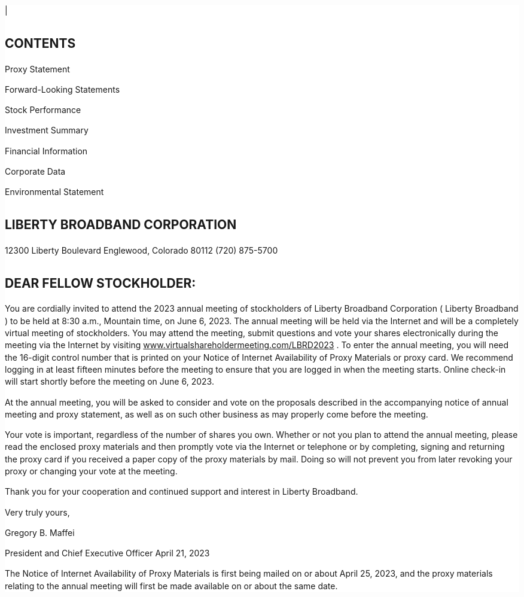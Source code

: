 

|

## CONTENTS

Proxy Statement

Forward-Looking Statements

Stock Performance

Investment Summary

Financial Information

Corporate Data

Environmental Statement

## LIBERTY BROADBAND CORPORATION

12300 Liberty Boulevard Englewood, Colorado 80112 (720) 875-5700

## DEAR FELLOW STOCKHOLDER:

You are cordially invited to attend the 2023 annual meeting of stockholders of Liberty Broadband Corporation ( Liberty Broadband ) to be held at 8:30 a.m., Mountain time, on June 6, 2023. The annual meeting will be held via the Internet and will be a completely virtual meeting of stockholders. You may attend the meeting, submit questions and vote your shares electronically during the meeting via the Internet by visiting www.virtualshareholdermeeting.com/LBRD2023 . To enter the annual meeting, you will need the 16-digit control number that is printed on your Notice of Internet Availability of Proxy Materials or proxy card. We recommend logging in at least fifteen minutes before the meeting to ensure that you are logged in when the meeting starts. Online check-in will start shortly before the meeting on June 6, 2023.

At the annual meeting, you will be asked to consider and vote on the proposals described in the accompanying notice of annual meeting and proxy statement, as well as on such other business as may properly come before the meeting.

Your vote is important, regardless of the number of shares you own. Whether or not you plan to attend the annual meeting, please read the enclosed proxy materials and then promptly vote via the Internet or telephone or by completing, signing and returning the proxy card if you received a paper copy of the proxy materials by mail. Doing so will not prevent you from later revoking your proxy or changing your vote at the meeting.

Thank you for your cooperation and continued support and interest in Liberty Broadband.

Very truly yours,



Gregory B. Maffei

President and Chief Executive Officer April 21, 2023

The Notice of Internet Availability of Proxy Materials is first being mailed on or about April 25, 2023, and the proxy materials relating to the annual meeting will first be made available on or about the same date.
